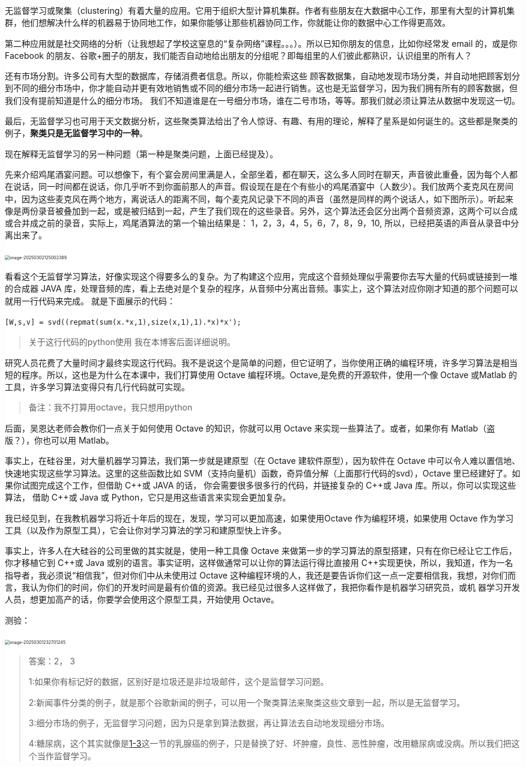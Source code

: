 无监督学习或聚集（clustering）有着大量的应用。它用于组织大型计算机集群。作者有些朋友在大数据中心工作，那里有大型的计算机集群，他们想解决什么样的机器易于协同地工作，如果你能够让那些机器协同工作，你就能让你的数据中心工作得更高效。

第二种应用就是社交网络的分析（让我想起了学校这窒息的“复杂网络”课程。。。）。所以已知你朋友的信息，比如你经常发 email 的，或是你 Facebook 的朋友、谷歌+圈子的朋友，我们能否自动地给出朋友的分组呢？即每组里的人们彼此都熟识，认识组里的所有人？

还有市场分割。许多公司有大型的数据库，存储消费者信息。所以，你能检索这些 顾客数据集，自动地发现市场分类，并自动地把顾客划分到不同的细分市场中，你才能自动并更有效地销售或不同的细分市场一起进行销售。这也是无监督学习，因为我们拥有所有的顾客数据，但我们没有提前知道是什么的细分市场。 我们不知道谁是在一号细分市场，谁在二号市场，等等。那我们就必须让算法从数据中发现这一切。

最后，无监督学习也可用于天文数据分析，这些聚类算法给出了令人惊讶、有趣、有用的理论，解释了星系是如何诞生的。这些都是聚类的例子，**聚类只是无监督学习中的一种**。

现在解释无监督学习的另一种问题（第一种是聚类问题，上面已经提及）。

先来介绍鸡尾酒宴问题。可以想像下，有个宴会房间里满是人，全部坐着，都在聊天，这么多人同时在聊天，声音彼此重叠，因为每个人都在说话，同一时间都在说话，你几乎听不到你面前那人的声音。假设现在是在个有些小的鸡尾酒宴中（人数少）。我们放两个麦克风在房间中，因为这些麦克风在两个地方，离说话人的距离不同，每个麦克风记录下不同的声音（虽然是同样的两个说话人，如下图所示）。听起来像是两份录音被叠加到一起，或是被归结到一起，产生了我们现在的这些录音。另外，这个算法还会区分出两个音频资源，这两个可以合成或合并成之前的录音，实际上，鸡尾酒算法的第一个输出结果是： 1，2，3，4，5，6，7，8，9，10, 所以，已经把英语的声音从录音中分离出来了。

<img src="https://wechat01.oss-cn-hangzhou.aliyuncs.com/img/image-20250302125002389.png" alt="image-20250302125002389" style="zoom:50%;" />

看看这个无监督学习算法，好像实现这个得要多么的复杂。为了构建这个应用，完成这个音频处理似乎需要你去写大量的代码或链接到一堆的合成器 JAVA 库，处理音频的库，看上去绝对是个复杂的程序，从音频中分离出音频。事实上，这个算法对应你刚才知道的那个问题可以就用一行代码来完成。
就是下面展示的代码：

```
[W,s,v] = svd((repmat(sum(x.*x,1),size(x,1),1).*x)*x'); 
```

> 关于这行代码的python使用 我在本博客后面详细说明。

研究人员花费了大量时间才最终实现这行代码。我不是说这个是简单的问题，但它证明了，当你使用正确的编程环境，许多学习算法是相当短的程序。所以，这也是为什么在本课中，我们打算使用 Octave 编程环境。Octave,是免费的开源软件，使用一个像 Octave 或Matlab 的工具，许多学习算法变得只有几行代码就可实现。

> 备注：我不打算用octave，我只想用python

后面，吴恩达老师会教你们一点关于如何使用 Octave 的知识，你就可以用 Octave 来实现一些算法了。或者，如果你有 Matlab（盗版？），你也可以用 Matlab。

事实上，在硅谷里，对大量机器学习算法，我们第一步就是建原型（在 Octave 建软件原型），因为软件在 Octave 中可以令人难以置信地、快速地实现这些学习算法。这里的这些函数比如 SVM（支持向量机）函数，奇异值分解（上面那行代码的svd），Octave 里已经建好了。如果你试图完成这个工作，但借助 C++或 JAVA 的话， 你会需要很多很多行的代码，并链接复杂的 C++或 Java 库。所以，你可以实现这些算法， 借助 C++或 Java 或 Python，它只是用这些语言来实现会更加复杂。

我已经见到，在我教机器学习将近十年后的现在，发现，学习可以更加高速，如果使用Octave 作为编程环境，如果使用 Octave 作为学习工具（以及作为原型工具），它会让你对学习算法的学习和建原型快上许多。

事实上，许多人在大硅谷的公司里做的其实就是，使用一种工具像 Octave 来做第一步的学习算法的原型搭建，只有在你已经让它工作后，你才移植它到 C++或 Java 或别的语言。事实证明，这样做通常可以让你的算法运行得比直接用 C++实现更快，所以，我知道，作为一名指导者，我必须说“相信我”，但对你们中从未使用过 Octave 这种编程环境的人，我还是要告诉你们这一点一定要相信我，我想，对你们而言，我认为你们的时间，你们的开发时间是最有价值的资源。我已经见过很多人这样做了，我把你看作是机器学习研究员，或机
器学习开发人员，想更加高产的话，你要学会使用这个原型工具，开始使用 Octave。

测验：

<img src="https://wechat01.oss-cn-hangzhou.aliyuncs.com/img/image-20250301232701245.png" alt="image-20250301232701245" style="zoom:50%;" />

> 答案：2， 3
>
> 1:如果你有标记好的数据，区别好是垃圾还是非垃圾邮件，这个是监督学习问题。
>
> 2:新闻事件分类的例子，就是那个谷歌新闻的例子，可以用一个聚类算法来聚类这些文章到一起，所以是无监督学习。
>
> 3:细分市场的例子，无监督学习问题，因为只是拿到算法数据，再让算法去自动地发现细分市场。
>
> 4:糖尿病，这个其实就像是[1-3](https://kirsten-1.github.io/2025/03/01/%E5%90%B4%E6%81%A9%E8%BE%BE1-3/)这一节的乳腺癌的例子，只是替换了好、坏肿瘤，良性、恶性肿瘤，改用糖尿病或没病。所以我们把这个当作监督学习。

